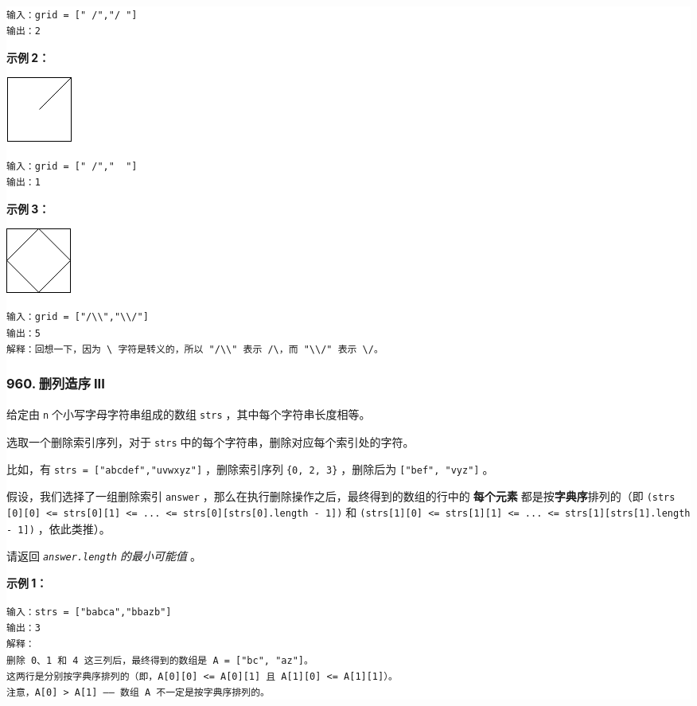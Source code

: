 ```
输入：grid = [" /","/ "]
输出：2
```

**示例 2：**

![img](../Resources/asdasedfnqeoidh&301.png)

```
输入：grid = [" /","  "]
输出：1
```

**示例 3：**

![img](../Resources/snfiam8213n4hoijhafsdha.png)

```
输入：grid = ["/\\","\\/"]
输出：5
解释：回想一下，因为 \ 字符是转义的，所以 "/\\" 表示 /\，而 "\\/" 表示 \/。
```

### 960. 删列造序 III

给定由 `n` 个小写字母字符串组成的数组 `strs` ，其中每个字符串长度相等。

选取一个删除索引序列，对于 `strs` 中的每个字符串，删除对应每个索引处的字符。

比如，有 `strs = ["abcdef","uvwxyz"]` ，删除索引序列 `{0, 2, 3}` ，删除后为 `["bef", "vyz"]` 。

假设，我们选择了一组删除索引 `answer` ，那么在执行删除操作之后，最终得到的数组的行中的 **每个元素** 都是按**字典序**排列的（即 `(strs[0][0] <= strs[0][1] <= ... <= strs[0][strs[0].length - 1])` 和 `(strs[1][0] <= strs[1][1] <= ... <= strs[1][strs[1].length - 1])` ，依此类推）。

请返回 *`answer.length` 的最小可能值* 。

**示例 1：**

```
输入：strs = ["babca","bbazb"]
输出：3
解释：
删除 0、1 和 4 这三列后，最终得到的数组是 A = ["bc", "az"]。
这两行是分别按字典序排列的（即，A[0][0] <= A[0][1] 且 A[1][0] <= A[1][1]）。
注意，A[0] > A[1] —— 数组 A 不一定是按字典序排列的。
```
